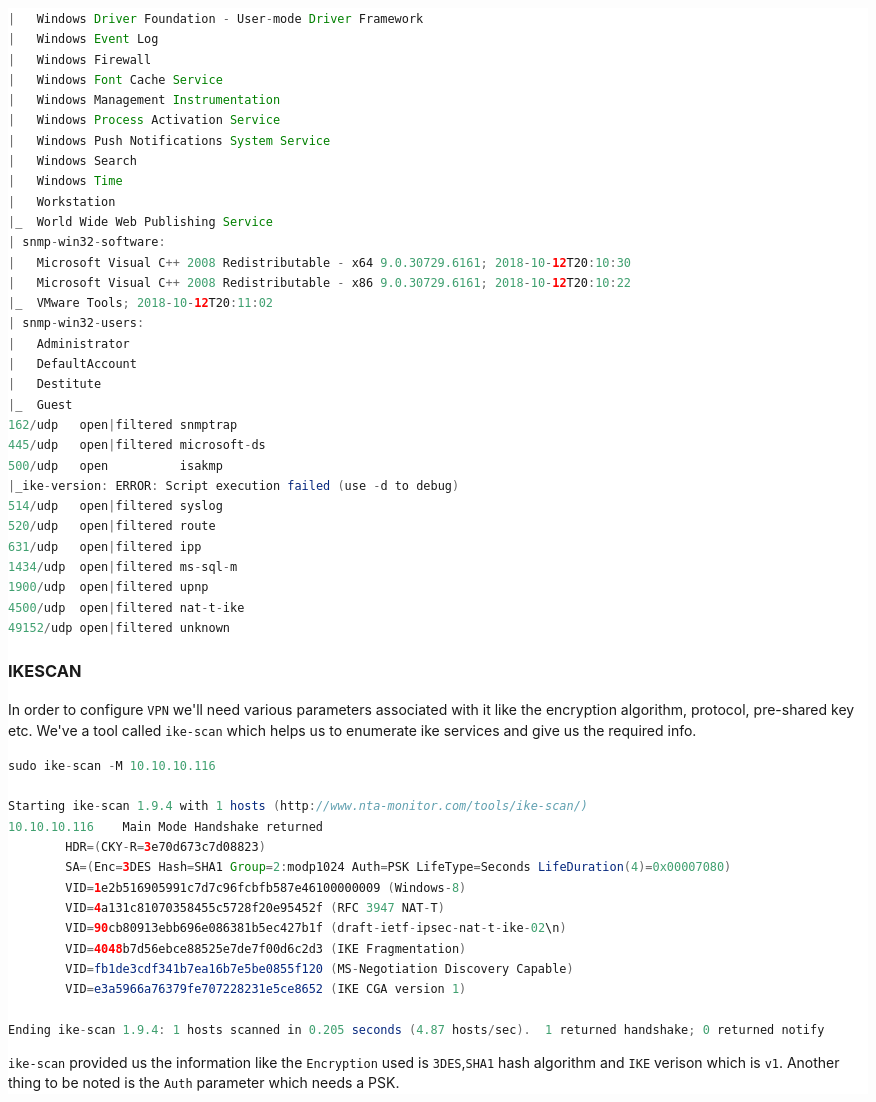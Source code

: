 ```java
|   Windows Driver Foundation - User-mode Driver Framework
|   Windows Event Log
|   Windows Firewall
|   Windows Font Cache Service
|   Windows Management Instrumentation
|   Windows Process Activation Service
|   Windows Push Notifications System Service
|   Windows Search
|   Windows Time
|   Workstation
|_  World Wide Web Publishing Service
| snmp-win32-software: 
|   Microsoft Visual C++ 2008 Redistributable - x64 9.0.30729.6161; 2018-10-12T20:10:30
|   Microsoft Visual C++ 2008 Redistributable - x86 9.0.30729.6161; 2018-10-12T20:10:22
|_  VMware Tools; 2018-10-12T20:11:02
| snmp-win32-users: 
|   Administrator
|   DefaultAccount
|   Destitute
|_  Guest
162/udp   open|filtered snmptrap
445/udp   open|filtered microsoft-ds
500/udp   open          isakmp
|_ike-version: ERROR: Script execution failed (use -d to debug)
514/udp   open|filtered syslog
520/udp   open|filtered route
631/udp   open|filtered ipp
1434/udp  open|filtered ms-sql-m
1900/udp  open|filtered upnp
4500/udp  open|filtered nat-t-ike
49152/udp open|filtered unknown
```
### IKESCAN
In order to configure `VPN` we'll need various parameters associated with it like the encryption algorithm, protocol, pre-shared key etc.
We've a tool called `ike-scan` which helps us to enumerate ike services and give us the required info.
```java
sudo ike-scan -M 10.10.10.116    

Starting ike-scan 1.9.4 with 1 hosts (http://www.nta-monitor.com/tools/ike-scan/)                                          
10.10.10.116    Main Mode Handshake returned
        HDR=(CKY-R=3e70d673c7d08823)
        SA=(Enc=3DES Hash=SHA1 Group=2:modp1024 Auth=PSK LifeType=Seconds LifeDuration(4)=0x00007080)
        VID=1e2b516905991c7d7c96fcbfb587e46100000009 (Windows-8)
        VID=4a131c81070358455c5728f20e95452f (RFC 3947 NAT-T) 
        VID=90cb80913ebb696e086381b5ec427b1f (draft-ietf-ipsec-nat-t-ike-02\n)
        VID=4048b7d56ebce88525e7de7f00d6c2d3 (IKE Fragmentation)
        VID=fb1de3cdf341b7ea16b7e5be0855f120 (MS-Negotiation Discovery Capable)
        VID=e3a5966a76379fe707228231e5ce8652 (IKE CGA version 1)

Ending ike-scan 1.9.4: 1 hosts scanned in 0.205 seconds (4.87 hosts/sec).  1 returned handshake; 0 returned notify
```
`ike-scan` provided us the information like the `Encryption` used is `3DES`,`SHA1` hash algorithm and `IKE` verison which is `v1`. Another thing to be noted is the `Auth` parameter which needs a PSK.
